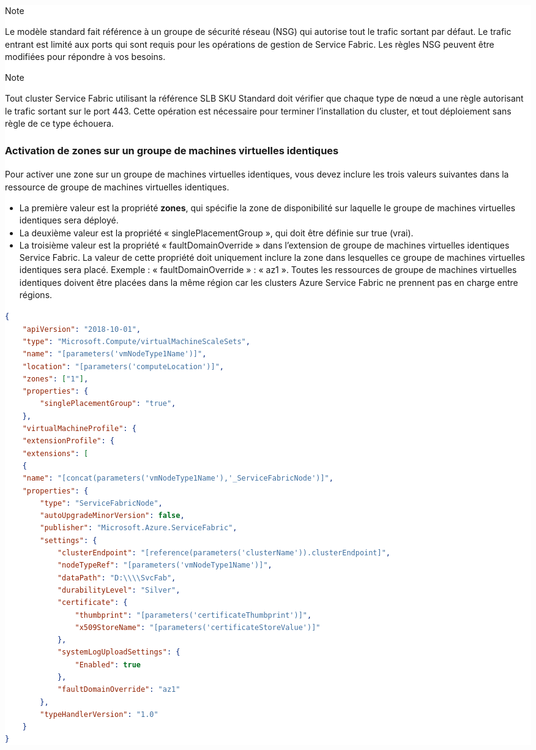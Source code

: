 >[!NOTE]
> Le modèle standard fait référence à un groupe de sécurité réseau (NSG) qui autorise tout le trafic sortant par défaut. Le trafic entrant est limité aux ports qui sont requis pour les opérations de gestion de Service Fabric. Les règles NSG peuvent être modifiées pour répondre à vos besoins.

>[!NOTE]
> Tout cluster Service Fabric utilisant la référence SLB SKU Standard doit vérifier que chaque type de nœud a une règle autorisant le trafic sortant sur le port 443. Cette opération est nécessaire pour terminer l’installation du cluster, et tout déploiement sans règle de ce type échouera.


### <a name="enabling-zones-on-a-virtual-machine-scale-set"></a>Activation de zones sur un groupe de machines virtuelles identiques
Pour activer une zone sur un groupe de machines virtuelles identiques, vous devez inclure les trois valeurs suivantes dans la ressource de groupe de machines virtuelles identiques.

* La première valeur est la propriété **zones**, qui spécifie la zone de disponibilité sur laquelle le groupe de machines virtuelles identiques sera déployé.
* La deuxième valeur est la propriété « singlePlacementGroup », qui doit être définie sur true (vrai).
* La troisième valeur est la propriété « faultDomainOverride » dans l’extension de groupe de machines virtuelles identiques Service Fabric. La valeur de cette propriété doit uniquement inclure la zone dans lesquelles ce groupe de machines virtuelles identiques sera placé. Exemple : « faultDomainOverride » : « az1 ». Toutes les ressources de groupe de machines virtuelles identiques doivent être placées dans la même région car les clusters Azure Service Fabric ne prennent pas en charge entre régions.

```json
{
    "apiVersion": "2018-10-01",
    "type": "Microsoft.Compute/virtualMachineScaleSets",
    "name": "[parameters('vmNodeType1Name')]",
    "location": "[parameters('computeLocation')]",
    "zones": ["1"],
    "properties": {
        "singlePlacementGroup": "true",
    },
    "virtualMachineProfile": {
    "extensionProfile": {
    "extensions": [
    {
    "name": "[concat(parameters('vmNodeType1Name'),'_ServiceFabricNode')]",
    "properties": {
        "type": "ServiceFabricNode",
        "autoUpgradeMinorVersion": false,
        "publisher": "Microsoft.Azure.ServiceFabric",
        "settings": {
            "clusterEndpoint": "[reference(parameters('clusterName')).clusterEndpoint]",
            "nodeTypeRef": "[parameters('vmNodeType1Name')]",
            "dataPath": "D:\\\\SvcFab",
            "durabilityLevel": "Silver",
            "certificate": {
                "thumbprint": "[parameters('certificateThumbprint')]",
                "x509StoreName": "[parameters('certificateStoreValue')]"
            },
            "systemLogUploadSettings": {
                "Enabled": true
            },
            "faultDomainOverride": "az1"
        },
        "typeHandlerVersion": "1.0"
    }
}
```


[sf-architecture]: ./media/service-fabric-cross-availability-zones/sf-cross-az-topology.png
[sf-multi-az-arch]: ./media/service-fabric-cross-availability-zones/sf-multi-az-topology.png
[sf-multi-az-nodes]: ./media/service-fabric-cross-availability-zones/sf-multi-az-nodes.png